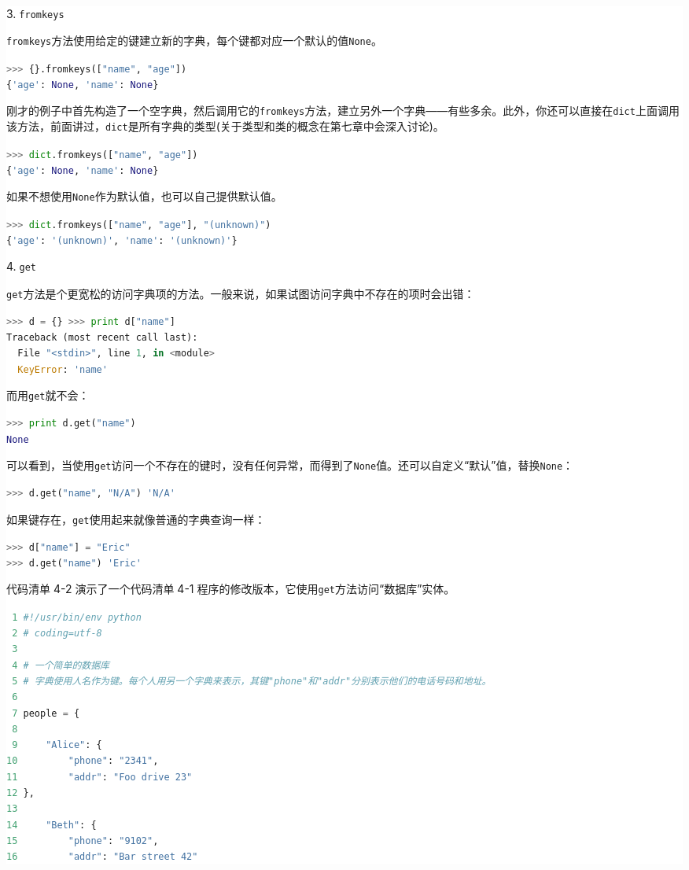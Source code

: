 3\. `fromkeys`

`fromkeys`方法使用给定的键建立新的字典，每个键都对应一个默认的值`None`。

```py
>>> {}.fromkeys(["name", "age"])
{'age': None, 'name': None} 
```

刚才的例子中首先构造了一个空字典，然后调用它的`fromkeys`方法，建立另外一个字典——有些多余。此外，你还可以直接在`dict`上面调用该方法，前面讲过，`dict`是所有字典的类型(关于类型和类的概念在第七章中会深入讨论)。

```py
>>> dict.fromkeys(["name", "age"])
{'age': None, 'name': None} 
```

如果不想使用`None`作为默认值，也可以自己提供默认值。

```py
>>> dict.fromkeys(["name", "age"], "(unknown)")
{'age': '(unknown)', 'name': '(unknown)'} 
```

4\. `get`

`get`方法是个更宽松的访问字典项的方法。一般来说，如果试图访问字典中不存在的项时会出错：

```py
>>> d = {} >>> print d["name"]
Traceback (most recent call last):
  File "<stdin>", line 1, in <module> 
  KeyError: 'name' 
```

而用`get`就不会：

```py
>>> print d.get("name")
None 
```

可以看到，当使用`get`访问一个不存在的键时，没有任何异常，而得到了`None`值。还可以自定义“默认”值，替换`None`：

```py
>>> d.get("name", "N/A") 'N/A' 
```

如果键存在，`get`使用起来就像普通的字典查询一样：

```py
>>> d["name"] = "Eric"
>>> d.get("name") 'Eric' 
```

代码清单 4-2 演示了一个代码清单 4-1 程序的修改版本，它使用`get`方法访问“数据库”实体。

```py
 1 #!/usr/bin/env python
 2 # coding=utf-8
 3 
 4 # 一个简单的数据库
 5 # 字典使用人名作为键。每个人用另一个字典来表示，其键"phone"和"addr"分别表示他们的电话号码和地址。
 6 
 7 people = { 
 8 
 9     "Alice": { 
10         "phone": "2341", 
11         "addr": "Foo drive 23"
12 }, 
13 
14     "Beth": { 
15         "phone": "9102", 
16         "addr": "Bar street 42"
```